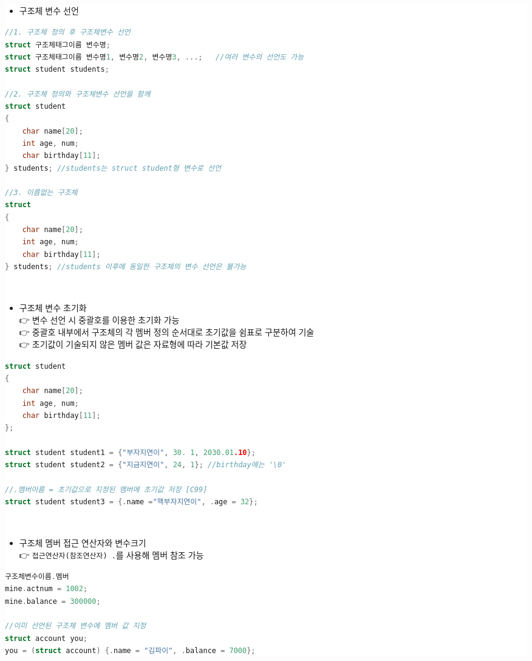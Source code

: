 * 구조체 변수 선언

```c
//1. 구조체 정의 후 구조체변수 선언
struct 구조체태그이름 변수명;
struct 구조체태그이름 변수명1, 변수명2, 변수명3, ...;	//여러 변수의 선언도 가능
struct student students;

//2. 구조체 정의와 구조체변수 선언을 함께
struct student
{
	char name[20];		
	int age, num;		
	char birthday[11];	
} students;	//students는 struct student형 변수로 선언

//3. 이름없는 구조체
struct 
{
	char name[20];		
	int age, num;		
	char birthday[11];	
} students;	//students 이후에 동일한 구조체의 변수 선언은 불가능
```

<br>

* 구조체 변수 초기화     
	👉 변수 선언 시 중괄호를 이용한 초기화 가능    
	👉 중괄호 내부에서 구조체의 각 멤버 정의 순서대로 초기값을 쉼표로 구분하여 기술    
	👉 초기값이 기술되지 않은 멤버 값은 자료형에 따라 기본값 저장

```c
struct student
{
	char name[20];		
	int age, num;		
	char birthday[11];	
};

struct student student1 = {"부자지연이", 30. 1, 2030.01.10};
struct student student2 = {"지금지연이", 24, 1};	//birthday에는 '\0'

//.멤버이름 = 초기값으로 지정된 멤버에 초기값 저장 [C99]
struct student student3 = {.name ="핵부자지연이", .age = 32};
```

<br>

* 구조체 멤버 접근 연산자와 변수크기    
👉 `접근연산자(참조연산자) .`를 사용해 멤버 참조 가능

```c
구조체변수이름.멤버
mine.actnum = 1002;
mine.balance = 300000;

//이미 선언된 구조체 변수에 멤버 값 지정
struct account you;
you = (struct account) {.name = "김파이", .balance = 7000};
```
